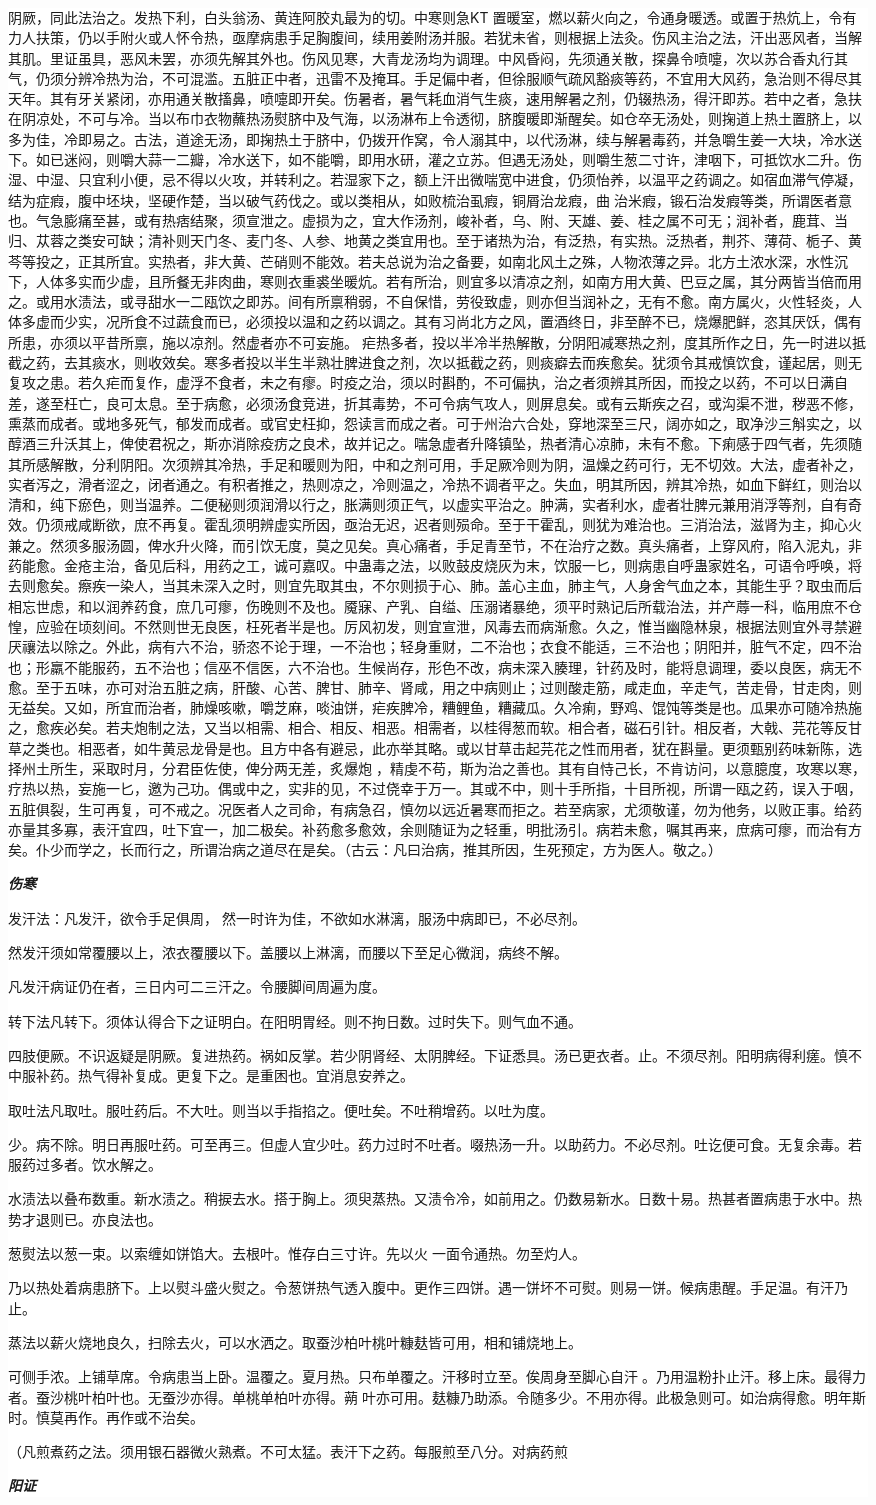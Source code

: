 阴厥，同此法治之。发热下利，白头翁汤、黄连阿胶丸最为的切。中寒则急KT 置暖室，燃以薪火向之，令通身暖透。或置于热炕上，令有力人扶策，仍以手附火或人怀令热，亟摩病患手足胸腹间，续用姜附汤并服。若犹未省，则根据上法灸。伤风主治之法，汗出恶风者，当解其肌。里证虽具，恶风未罢，亦须先解其外也。伤风见寒，大青龙汤均为调理。中风昏闷，先须通关散，探鼻令喷嚏，次以苏合香丸行其气，仍须分辨冷热为治，不可混滥。五脏正中者，迅雷不及掩耳。手足偏中者，但徐服顺气疏风豁痰等药，不宜用大风药，急治则不得尽其天年。其有牙关紧闭，亦用通关散搐鼻，喷嚏即开矣。伤暑者，暑气耗血消气生痰，速用解暑之剂，仍辍热汤，得汗即苏。若中之者，急扶在阴凉处，不可与冷。当以布巾衣物蘸热汤熨脐中及气海，以汤淋布上令透彻，脐腹暖即渐醒矣。如仓卒无汤处，则掬道上热土置脐上，以多为佳，冷即易之。古法，道途无汤，即掬热土于脐中，仍拨开作窝，令人溺其中，以代汤淋，续与解暑毒药，并急嚼生姜一大块，冷水送下。如已迷闷，则嚼大蒜一二瓣，冷水送下，如不能嚼，即用水研，灌之立苏。但遇无汤处，则嚼生葱二寸许，津咽下，可抵饮水二升。伤湿、中湿、只宜利小便，忌不得以火攻，并转利之。若湿家下之，额上汗出微喘宽中进食，仍须怡养，以温平之药调之。如宿血滞气停凝，结为症瘕，腹中坯块，坚硬作楚，当以破气药伐之。或以类相从，如败梳治虱瘕，铜屑治龙瘕，曲 治米瘕，锻石治发瘕等类，所谓医者意也。气急膨痛至甚，或有热痞结聚，须宣泄之。虚损为之，宜大作汤剂，峻补者，乌、附、天雄、姜、桂之属不可无；润补者，鹿茸、当归、苁蓉之类安可缺；清补则天门冬、麦门冬、人参、地黄之类宜用也。至于诸热为治，有泛热，有实热。泛热者，荆芥、薄荷、栀子、黄芩等投之，正其所宜。实热者，非大黄、芒硝则不能效。若夫总说为治之备要，如南北风土之殊，人物浓薄之异。北方土浓水深，水性沉下，人体多实而少虚，且所餐无非肉曲，寒则衣重裘坐暖炕。若有所治，则宜多以清凉之剂，如南方用大黄、巴豆之属，其分两皆当倍而用之。或用水渍法，或寻甜水一二瓯饮之即苏。间有所禀稍弱，不自保惜，劳役致虚，则亦但当润补之，无有不愈。南方属火，火性轻炎，人体多虚而少实，况所食不过蔬食而已，必须投以温和之药以调之。其有习尚北方之风，置酒终日，非至醉不已，烧爆肥鲜，恣其厌饫，偶有所患，亦须以平昔所禀，施以凉剂。然虚者亦不可妄施。 疟热多者，投以半冷半热解散，分阴阳减寒热之剂，度其所作之日，先一时进以抵截之药，去其痰水，则收效矣。寒多者投以半生半熟壮脾进食之剂，次以抵截之药，则痰癖去而疾愈矣。犹须令其戒慎饮食，谨起居，则无复攻之患。若久疟而复作，虚浮不食者，未之有瘳。时疫之治，须以时斟酌，不可偏执，治之者须辨其所因，而投之以药，不可以日满自差，遂至枉亡，良可太息。至于病愈，必须汤食竞进，折其毒势，不可令病气攻人，则屏息矣。或有云斯疾之召，或沟渠不泄，秽恶不修，熏蒸而成者。或地多死气，郁发而成者。或官史枉抑，怨读言而成之者。可于州治六合处，穿地深至三尺，阔亦如之，取净沙三斛实之，以醇酒三升沃其上，俾使君祝之，斯亦消除疫疠之良术，故并记之。喘急虚者升降镇坠，热者清心凉肺，未有不愈。下痢感于四气者，先须随其所感解散，分利阴阳。次须辨其冷热，手足和暖则为阳，中和之剂可用，手足厥冷则为阴，温燥之药可行，无不切效。大法，虚者补之，实者泻之，滑者涩之，闭者通之。有积者推之，热则凉之，冷则温之，冷热不调者平之。失血，明其所因，辨其冷热，如血下鲜红，则治以清和，纯下瘀色，则当温养。二便秘则须润滑以行之，胀满则须正气，以虚实平治之。肿满，实者利水，虚者壮脾元兼用消浮等剂，自有奇效。仍须戒咸断欲，庶不再复。霍乱须明辨虚实所因，亟治无迟，迟者则殒命。至于干霍乱，则犹为难治也。三消治法，滋肾为主，抑心火兼之。然须多服汤圆，俾水升火降，而引饮无度，莫之见矣。真心痛者，手足青至节，不在治疗之数。真头痛者，上穿风府，陷入泥丸，非药能愈。金疮主治，备见后科，用药之工，诚可嘉叹。中蛊毒之法，以败鼓皮烧灰为末，饮服一匕，则病患自呼蛊家姓名，可语令呼唤，将去则愈矣。瘵疾一染人，当其未深入之时，则宜先取其虫，不尔则损于心、肺。盖心主血，肺主气，人身舍气血之本，其能生乎？取虫而后相忘世虑，和以润养药食，庶几可瘳，伤晚则不及也。魇寐、产乳、自缢、压溺诸暴绝，须平时熟记后所载治法，并产蓐一科，临用庶不仓惶，应验在顷刻间。不然则世无良医，枉死者半是也。厉风初发，则宜宣泄，风毒去而病渐愈。久之，惟当幽隐林泉，根据法则宜外寻禁避厌禳法以除之。外此，病有六不治，骄恣不论于理，一不治也；轻身重财，二不治也；衣食不能适，三不治也；阴阳并，脏气不定，四不治也；形羸不能服药，五不治也；信巫不信医，六不治也。生候尚存，形色不改，病未深入腠理，针药及时，能将息调理，委以良医，病无不愈。至于五味，亦可对治五脏之病，肝酸、心苦、脾甘、肺辛、肾咸，用之中病则止；过则酸走筋，咸走血，辛走气，苦走骨，甘走肉，则无益矣。又如，所宜而治者，肺燥咳嗽，嚼芝麻，啖油饼，疟疾脾冷，糟鲤鱼，糟藏瓜。久冷痢，野鸡、馄饨等类是也。瓜果亦可随冷热施之，愈疾必矣。若夫炮制之法，又当以相需、相合、相反、相恶。相需者，以桂得葱而软。相合者，磁石引针。相反者，大戟、芫花等反甘草之类也。相恶者，如牛黄忌龙骨是也。且方中各有避忌，此亦举其略。或以甘草击起芫花之性而用者，犹在斟量。更须甄别药味新陈，选择州土所生，采取时月，分君臣佐使，俾分两无差，炙爆炮 ，精虔不苟，斯为治之善也。其有自恃己长，不肯访问，以意臆度，攻寒以寒，疗热以热，妄施一匕，邀为己功。偶或中之，实非的见，不过侥幸于万一。其或不中，则十手所指，十目所视，所谓一瓯之药，误入于咽，五脏俱裂，生可再复，可不戒之。况医者人之司命，有病急召，慎勿以远近暑寒而拒之。若至病家，尤须敬谨，勿为他务，以败正事。给药亦量其多寡，表汗宜四，吐下宜一，加二极矣。补药愈多愈效，余则随证为之轻重，明批汤引。病若未愈，嘱其再来，庶病可瘳，而治有方矣。仆少而学之，长而行之，所谓治病之道尽在是矣。（古云：凡曰治病，推其所因，生死预定，方为医人。敬之。）  

***伤寒***  

发汗法：凡发汗，欲令手足俱周， 然一时许为佳，不欲如水淋漓，服汤中病即已，不必尽剂。  

然发汗须如常覆腰以上，浓衣覆腰以下。盖腰以上淋漓，而腰以下至足心微润，病终不解。  

凡发汗病证仍在者，三日内可二三汗之。令腰脚间周遍为度。  

转下法凡转下。须体认得合下之证明白。在阳明胃经。则不拘日数。过时失下。则气血不通。  

四肢便厥。不识返疑是阴厥。复进热药。祸如反掌。若少阴肾经、太阴脾经。下证悉具。汤已更衣者。止。不须尽剂。阳明病得利瘥。慎不中服补药。热气得补复成。更复下之。是重困也。宜消息安养之。  

取吐法凡取吐。服吐药后。不大吐。则当以手指掐之。便吐矣。不吐稍增药。以吐为度。  

少。病不除。明日再服吐药。可至再三。但虚人宜少吐。药力过时不吐者。啜热汤一升。以助药力。不必尽剂。吐讫便可食。无复余毒。若服药过多者。饮水解之。  

水渍法以叠布数重。新水渍之。稍捩去水。搭于胸上。须臾蒸热。又渍令冷，如前用之。仍数易新水。日数十易。热甚者置病患于水中。热势才退则已。亦良法也。  

葱熨法以葱一束。以索缠如饼馅大。去根叶。惟存白三寸许。先以火 一面令通热。勿至灼人。  

乃以热处着病患脐下。上以熨斗盛火熨之。令葱饼热气透入腹中。更作三四饼。遇一饼坏不可熨。则易一饼。候病患醒。手足温。有汗乃止。  

蒸法以薪火烧地良久，扫除去火，可以水洒之。取蚕沙柏叶桃叶糠麸皆可用，相和铺烧地上。  

可侧手浓。上铺草席。令病患当上卧。温覆之。夏月热。只布单覆之。汗移时立至。俟周身至脚心自汗 。乃用温粉扑止汗。移上床。最得力者。蚕沙桃叶柏叶也。无蚕沙亦得。单桃单柏叶亦得。蒴 叶亦可用。麸糠乃助添。令随多少。不用亦得。此极急则可。如治病得愈。明年斯时。慎莫再作。再作或不治矣。  

（凡煎煮药之法。须用银石器微火熟煮。不可太猛。表汗下之药。每服煎至八分。对病药煎  

***阳证***  
